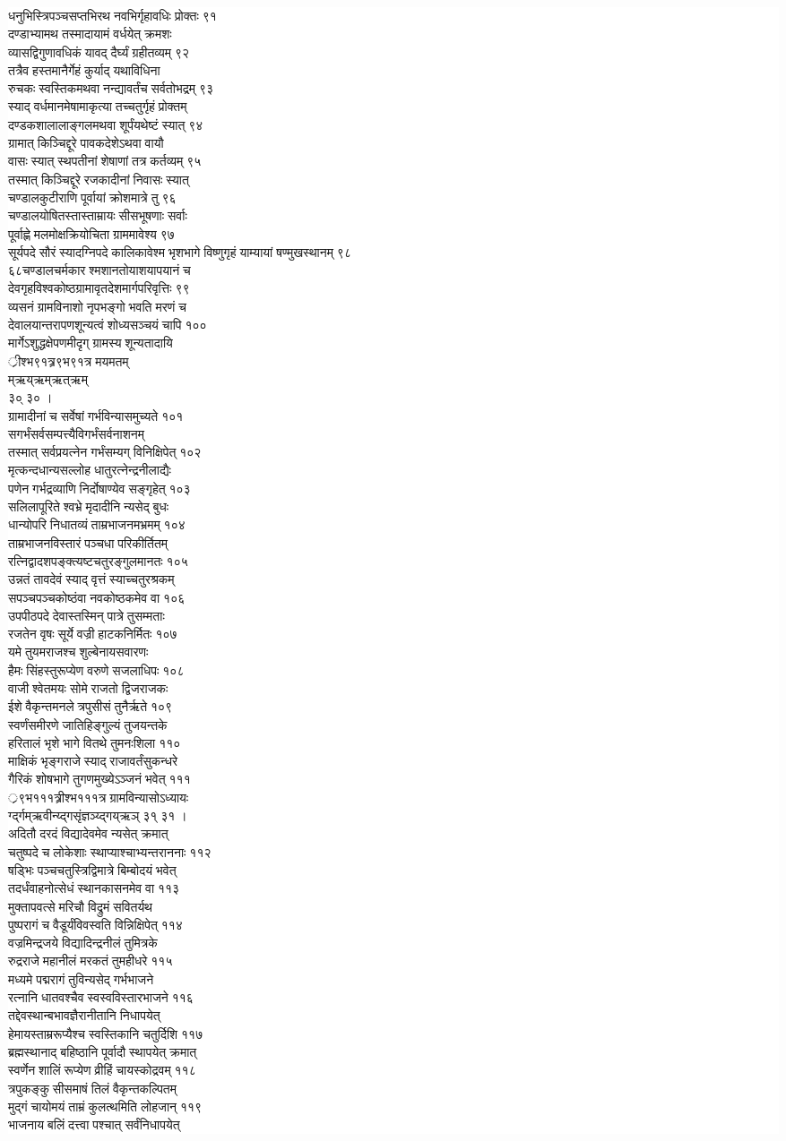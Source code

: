 धनुभिस्त्रिपञ्चसप्तभिरथ नवभिर्गृहावधिः प्रोक्तः  ९१  
दण्डाभ्यामथ तस्मादायामं वर्धयेत् क्रमशः  
व्यासद्विगुणावधिकं यावद् दैर्घ्यं ग्रहीतव्यम्  ९२  
तत्रैव हस्तमानैर्गेहं कुर्याद् यथाविधिना  
रुचकः स्वस्तिकमथवा नन्द्यावर्तंच सर्वतोभद्रम्  ९३  
स्याद् वर्धमानमेषामाकृत्या तच्चतुर्गृहं प्रोक्तम्  
दण्डकशालालाङ्गलमथवा शूर्पंयथेष्टं स्यात्  ९४  
ग्रामात् किञ्चिद्दूरे पावकदेशेऽथवा वायौ  
वासः स्यात् स्थपतीनां शेषाणां तत्र कर्तव्यम्  ९५  
तस्मात् किञ्चिद्दूरे रजकादीनां निवासः स्यात्  
चण्डालकुटीराणि पूर्वायां क्रोशमात्रे तु ९६  
चण्डालयोषितस्तास्ताम्रायः सीसभूषणाः सर्वाः  
पूर्वाह्णे मलमोक्षक्रियोचिता ग्राममावेश्य  ९७  
सूर्यपदे सौरं स्यादग्निपदे कालिकावेश्म 
भृशभागे विष्णुगृहं याम्यायां षण्मुखस्थानम्  ९८  
६८चण्डालचर्मकार श्मशानतोयाशयापयानं च  
देवगृहविश्वकोष्ठग्रामावृतदेशमार्गपरिवृत्तिः  ९९  
व्यसनं ग्रामविनाशो नृपभङ्गो भवति मरणं च  
देवालयान्तरापणशून्यत्वं शोध्यसञ्चयं चापि  १००  
मार्गेऽशुद्धक्षेपणमीदृग् ग्रामस्य शून्यतादायि  
्रीश्भ९१त्र्र९भ९१त्र मयमतम्  
म्ऋय्ऋम्ऋत्ऋम्  
३०् ३० ।  
ग्रामादीनां च सर्वेषां गर्भविन्यासमुच्यते  १०१  
सगर्भंसर्वसम्पत्त्यैविगर्भंसर्वनाशनम्  
तस्मात् सर्वप्रयत्नेन गर्भंसम्यग् विनिक्षिपेत्  १०२  
मृत्कन्दधान्यसल्लोह धातुरत्नेन्द्रनीलाद्यैः  
पणेन गर्भद्रव्याणि निर्दोषाण्येव सङ्गृहेत्  १०३  
सलिलापूरिते श्वभ्रे मृदादीनि न्यसेद् बुधः  
धान्योपरि निधातव्यं ताम्रभाजनमभ्रमम्  १०४  
ताम्रभाजनविस्तारं पञ्चधा परिकीर्तितम्  
रत्निद्वादशपङ्क्त्यष्टचतुरङ्गुलमानतः  १०५  
उन्नतं तावदेवं स्याद् वृत्तं स्याच्चतुरश्रकम्  
सपञ्चपञ्चकोष्ठंवा नवकोष्ठकमेव वा  १०६  
उपपीठपदे देवास्तस्मिन् पात्रे तुसम्मताः  
रजतेन वृषः सूर्ये वज्री हाटकनिर्मितः  १०७  
यमे तुयमराजश्च शुल्बेनायसवारणः  
हैमः सिंहस्तुरूप्येण वरुणे सजलाधिपः  १०८  
वाजी श्वेतमयः सोमे राजतो द्विजराजकः  
ईशे वैकृन्तमनले त्रपुसीसं तुनैर्ऋते  १०९  
स्वर्णंसमीरणे जातिहिङ्गुल्यं तुजयन्तके  
हरितालं भृशे भागे वितथे तुमनःशिला  ११०  
माक्षिकं भृङ्गराजे स्याद् राजावर्तंसुकन्धरे  
गैरिकं शोषभागे तुगणमुख्येऽञ्जनं भवेत्  १११  
्र९भ१११त्र्रीश्भ१११त्र ग्रामविन्यासोऽध्यायः   
र्ग्द्गम्ऋवीन्य्द्गसृंज्ञञ्य्द्गय्ऋञ् 
३१् ३१ ।  
अदितौ दरदं विद्यादेवमेव न्यसेत् क्रमात्  
चतुष्पदे च लोकेशाः स्थाप्याश्चाभ्यन्तराननाः  ११२  
षड्भिः पञ्चचतुस्त्रिद्विमात्रे बिम्बोदयं भवेत्  
तदर्धंवाहनोत्सेधं स्थानकासनमेव वा  ११३  
मुक्तापवत्से मरिचौ विद्रुमं सवितर्यथ  
पुष्परागं च वैडूर्यंविवस्वति विन्निक्षिपेत्  ११४  
वज्रमिन्द्रजये विद्यादिन्द्रनीलं तुमित्रके  
रुद्रराजे महानीलं मरकतं तुमहीधरे  ११५  
मध्यमे पद्मरागं तुविन्यसेद् गर्भभाजने  
रत्नानि धातवश्चैव स्वस्वविस्तारभाजने ११६  
तद्देवस्थान्बभावज्ञैरानीतानि निधापयेत्  
हेमायस्ताम्ररूप्यैश्च स्वस्तिकानि चतुर्दिशि  ११७  
ब्रह्मस्थानाद् बहिष्ठानि पूर्वादौ स्थापयेत् क्रमात्  
स्वर्णेन शालिं रूप्येण व्रीहिं चायस्कोद्रवम्  ११८  
त्रपुकङ्कु सीसमाषं तिलं वैकृन्तकल्पितम्  
मुद्गं चायोमयं ताम्रं कुलत्थमिति लोहजान्  ११९  
भाजनाय बलिं दत्त्वा पश्चात् सर्वंनिधापयेत्  